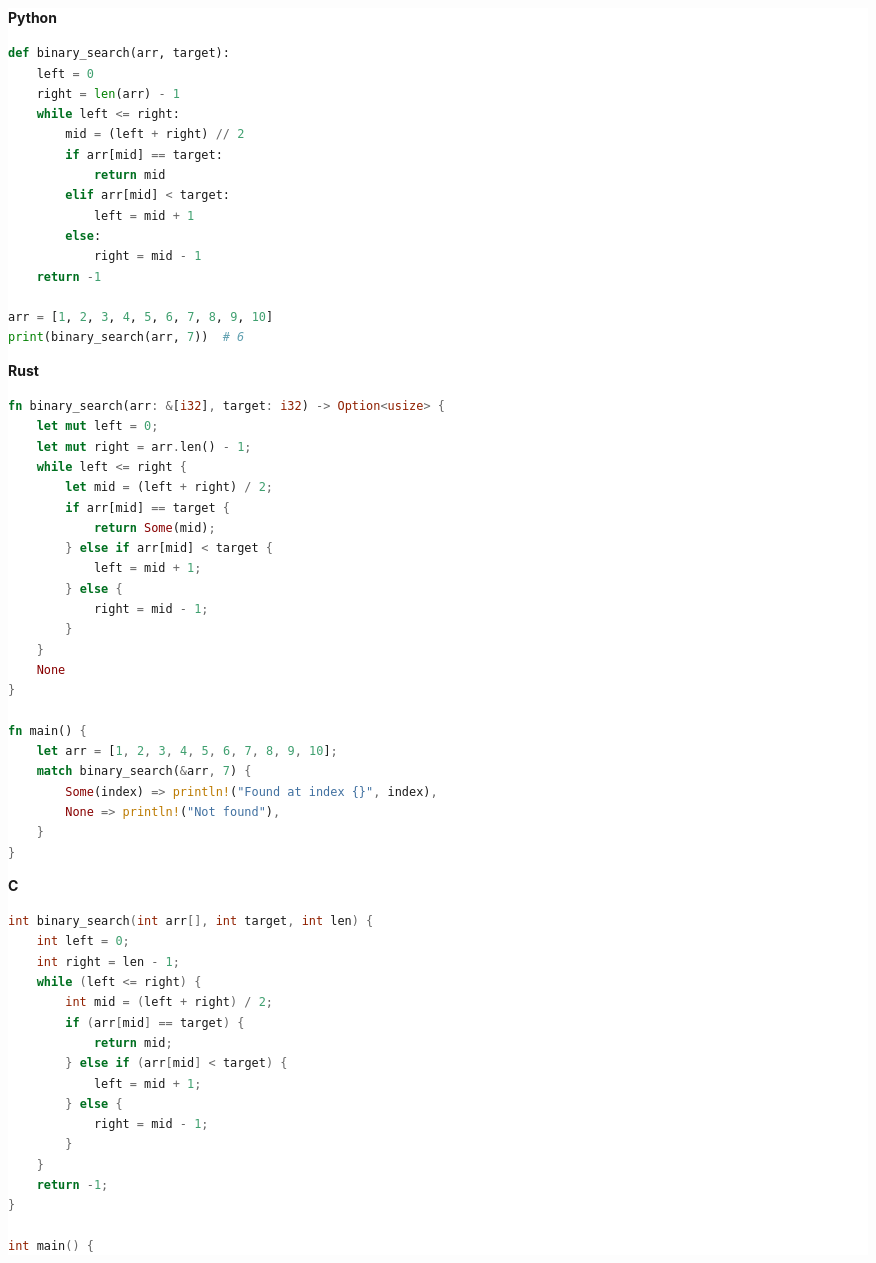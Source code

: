 **Python**
```python
def binary_search(arr, target):
    left = 0
    right = len(arr) - 1
    while left <= right:
        mid = (left + right) // 2
        if arr[mid] == target:
            return mid
        elif arr[mid] < target:
            left = mid + 1
        else:
            right = mid - 1
    return -1

arr = [1, 2, 3, 4, 5, 6, 7, 8, 9, 10]
print(binary_search(arr, 7))  # 6
```

**Rust**
```rust
fn binary_search(arr: &[i32], target: i32) -> Option<usize> {
    let mut left = 0;
    let mut right = arr.len() - 1;
    while left <= right {
        let mid = (left + right) / 2;
        if arr[mid] == target {
            return Some(mid);
        } else if arr[mid] < target {
            left = mid + 1;
        } else {
            right = mid - 1;
        }
    }
    None
}

fn main() {
    let arr = [1, 2, 3, 4, 5, 6, 7, 8, 9, 10];
    match binary_search(&arr, 7) {
        Some(index) => println!("Found at index {}", index),
        None => println!("Not found"),
    }
}
```

**C**
```c
int binary_search(int arr[], int target, int len) {
    int left = 0;
    int right = len - 1;
    while (left <= right) {
        int mid = (left + right) / 2;
        if (arr[mid] == target) {
            return mid;
        } else if (arr[mid] < target) {
            left = mid + 1;
        } else {
            right = mid - 1;
        }
    }
    return -1;
}

int main() {
```
